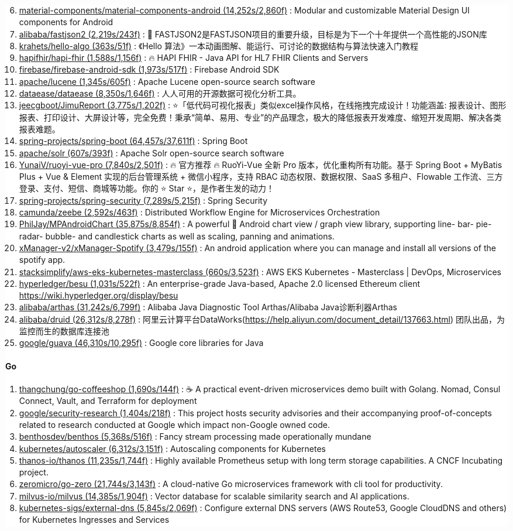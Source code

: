 6. [material-components/material-components-android (14,252s/2,860f)](https://github.com/material-components/material-components-android) : Modular and customizable Material Design UI components for Android
7. [alibaba/fastjson2 (2,219s/243f)](https://github.com/alibaba/fastjson2) : 🚄 FASTJSON2是FASTJSON项目的重要升级，目标是为下一个十年提供一个高性能的JSON库
8. [krahets/hello-algo (363s/51f)](https://github.com/krahets/hello-algo) : 《Hello 算法》一本动画图解、能运行、可讨论的数据结构与算法快速入门教程
9. [hapifhir/hapi-fhir (1,588s/1,156f)](https://github.com/hapifhir/hapi-fhir) : 🔥 HAPI FHIR - Java API for HL7 FHIR Clients and Servers
10. [firebase/firebase-android-sdk (1,973s/517f)](https://github.com/firebase/firebase-android-sdk) : Firebase Android SDK
11. [apache/lucene (1,345s/605f)](https://github.com/apache/lucene) : Apache Lucene open-source search software
12. [dataease/dataease (8,350s/1,646f)](https://github.com/dataease/dataease) : 人人可用的开源数据可视化分析工具。
13. [jeecgboot/JimuReport (3,775s/1,202f)](https://github.com/jeecgboot/JimuReport) : ⭐️「低代码可视化报表」类似excel操作风格，在线拖拽完成设计！功能涵盖: 报表设计、图形报表、打印设计、大屏设计等，完全免费！秉承“简单、易用、专业”的产品理念，极大的降低报表开发难度、缩短开发周期、解决各类报表难题。
14. [spring-projects/spring-boot (64,457s/37,611f)](https://github.com/spring-projects/spring-boot) : Spring Boot
15. [apache/solr (607s/393f)](https://github.com/apache/solr) : Apache Solr open-source search software
16. [YunaiV/ruoyi-vue-pro (7,840s/2,501f)](https://github.com/YunaiV/ruoyi-vue-pro) : 🔥 官方推荐 🔥 RuoYi-Vue 全新 Pro 版本，优化重构所有功能。基于 Spring Boot + MyBatis Plus + Vue & Element 实现的后台管理系统 + 微信小程序，支持 RBAC 动态权限、数据权限、SaaS 多租户、Flowable 工作流、三方登录、支付、短信、商城等功能。你的 ⭐️ Star ⭐️，是作者生发的动力！
17. [spring-projects/spring-security (7,289s/5,215f)](https://github.com/spring-projects/spring-security) : Spring Security
18. [camunda/zeebe (2,592s/463f)](https://github.com/camunda/zeebe) : Distributed Workflow Engine for Microservices Orchestration
19. [PhilJay/MPAndroidChart (35,875s/8,854f)](https://github.com/PhilJay/MPAndroidChart) : A powerful 🚀 Android chart view / graph view library, supporting line- bar- pie- radar- bubble- and candlestick charts as well as scaling, panning and animations.
20. [xManager-v2/xManager-Spotify (3,479s/155f)](https://github.com/xManager-v2/xManager-Spotify) : An android application where you can manage and install all versions of the spotify app.
21. [stacksimplify/aws-eks-kubernetes-masterclass (660s/3,523f)](https://github.com/stacksimplify/aws-eks-kubernetes-masterclass) : AWS EKS Kubernetes - Masterclass | DevOps, Microservices
22. [hyperledger/besu (1,031s/522f)](https://github.com/hyperledger/besu) : An enterprise-grade Java-based, Apache 2.0 licensed Ethereum client https://wiki.hyperledger.org/display/besu
23. [alibaba/arthas (31,242s/6,799f)](https://github.com/alibaba/arthas) : Alibaba Java Diagnostic Tool Arthas/Alibaba Java诊断利器Arthas
24. [alibaba/druid (26,312s/8,278f)](https://github.com/alibaba/druid) : 阿里云计算平台DataWorks(https://help.aliyun.com/document_detail/137663.html) 团队出品，为监控而生的数据库连接池
25. [google/guava (46,310s/10,295f)](https://github.com/google/guava) : Google core libraries for Java

#### Go
1. [thangchung/go-coffeeshop (1,690s/144f)](https://github.com/thangchung/go-coffeeshop) : ☕ A practical event-driven microservices demo built with Golang. Nomad, Consul Connect, Vault, and Terraform for deployment
2. [google/security-research (1,404s/218f)](https://github.com/google/security-research) : This project hosts security advisories and their accompanying proof-of-concepts related to research conducted at Google which impact non-Google owned code.
3. [benthosdev/benthos (5,368s/516f)](https://github.com/benthosdev/benthos) : Fancy stream processing made operationally mundane
4. [kubernetes/autoscaler (6,312s/3,151f)](https://github.com/kubernetes/autoscaler) : Autoscaling components for Kubernetes
5. [thanos-io/thanos (11,235s/1,744f)](https://github.com/thanos-io/thanos) : Highly available Prometheus setup with long term storage capabilities. A CNCF Incubating project.
6. [zeromicro/go-zero (21,744s/3,143f)](https://github.com/zeromicro/go-zero) : A cloud-native Go microservices framework with cli tool for productivity.
7. [milvus-io/milvus (14,385s/1,904f)](https://github.com/milvus-io/milvus) : Vector database for scalable similarity search and AI applications.
8. [kubernetes-sigs/external-dns (5,845s/2,069f)](https://github.com/kubernetes-sigs/external-dns) : Configure external DNS servers (AWS Route53, Google CloudDNS and others) for Kubernetes Ingresses and Services